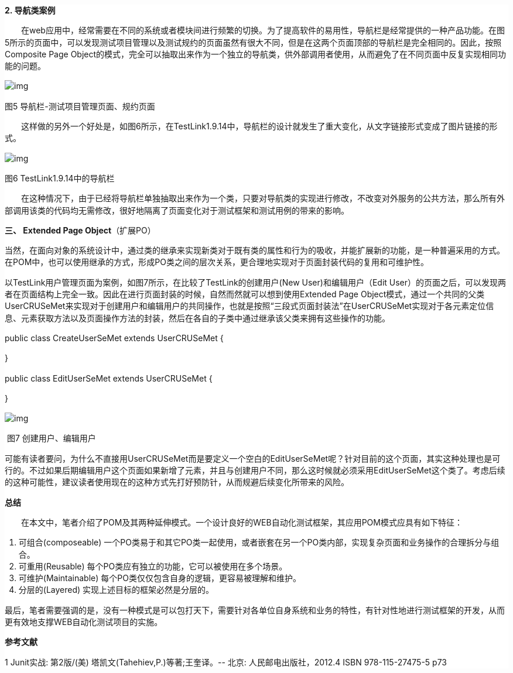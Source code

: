

**2.	导航类案例** 

　　在web应用中，经常需要在不同的系统或者模块间进行频繁的切换。为了提高软件的易用性，导航栏是经常提供的一种产品功能。在图5所示的页面中，可以发现测试项目管理以及测试规约的页面虽然有很大不同，但是在这两个页面顶部的导航栏是完全相同的。因此，按照Composite Page Object的模式，完全可以抽取出来作为一个独立的导航类，供外部调用者使用，从而避免了在不同页面中反复实现相同功能的问题。

 

![img](https://mmbiz.qpic.cn/mmbiz_png/CMOUUEcN8Fer3BicrXSYcXAAlMHibqCcLWuViaCHrklwFy4blvOZ6H9wAMjR7Me9gUJjqplIHhRDicl4D6BjRXqotw/640?wx_fmt=png&tp=webp&wxfrom=5&wx_lazy=1&wx_co=1)

 图5 导航栏-测试项目管理页面、规约页面



　　这样做的另外一个好处是，如图6所示，在TestLink1.9.14中，导航栏的设计就发生了重大变化，从文字链接形式变成了图片链接的形式。

 ![img](https://mmbiz.qpic.cn/mmbiz_png/CMOUUEcN8Fer3BicrXSYcXAAlMHibqCcLWu9p43csb016Awib4AVVKdbbPrNbyz4Vf8OCibVial0XbDibricWf3d6Nv0g/640?wx_fmt=png&tp=webp&wxfrom=5&wx_lazy=1&wx_co=1)

图6  TestLink1.9.14中的导航栏



　　在这种情况下，由于已经将导航栏单独抽取出来作为一个类，只要对导航类的实现进行修改，不改变对外服务的公共方法，那么所有外部调用该类的代码均无需修改，很好地隔离了页面变化对于测试框架和测试用例的带来的影响。



**三、	Extended Page Object**（扩展PO）

当然，在面向对象的系统设计中，通过类的继承来实现新类对于既有类的属性和行为的吸收，并能扩展新的功能，是一种普遍采用的方式。在POM中，也可以使用继承的方式，形成PO类之间的层次关系，更合理地实现对于页面封装代码的复用和可维护性。

以TestLink用户管理页面为案例，如图7所示，在比较了TestLink的创建用户(New User)和编辑用户（Edit User）的页面之后，可以发现两者在页面结构上完全一致。因此在进行页面封装的时候，自然而然就可以想到使用Extended Page Object模式，通过一个共同的父类UserCRUSeMet来实现对于创建用户和编辑用户的共同操作，也就是按照“三段式页面封装法”在UserCRUSeMet实现对于各元素定位信息、元素获取方法以及页面操作方法的封装，然后在各自的子类中通过继承该父类来拥有这些操作的功能。

public class CreateUserSeMet extends UserCRUSeMet {

}

public class EditUserSeMet extends UserCRUSeMet {

}

![img](https://mmbiz.qpic.cn/mmbiz_png/CMOUUEcN8Fer3BicrXSYcXAAlMHibqCcLWIvKcrx6dAUiaHcSYvGXxXAYv6xGibMibnTvibbXLic29atdDWIwYDfdeFZw/640?wx_fmt=png&tp=webp&wxfrom=5&wx_lazy=1&wx_co=1)  

​					图7  创建用户、编辑用户



可能有读者要问，为什么不直接用UserCRUSeMet而是要定义一个空白的EditUserSeMet呢？针对目前的这个页面，其实这种处理也是可行的。不过如果后期编辑用户这个页面如果新增了元素，并且与创建用户不同，那么这时候就必须采用EditUserSeMet这个类了。考虑后续的这种可能性，建议读者使用现在的这种方式先打好预防针，从而规避后续变化所带来的风险。



**总结**

　　在本文中，笔者介绍了POM及其两种延伸模式。一个设计良好的WEB自动化测试框架，其应用POM模式应具有如下特征：

1. 可组合(composeable) 一个PO类易于和其它PO类一起使用，或者嵌套在另一个PO类内部，实现复杂页面和业务操作的合理拆分与组合。
2. 可重用(Reusable) 每个PO类应有独立的功能，它可以被使用在多个场景。
3. 可维护(Maintainable) 每个PO类仅仅包含自身的逻辑，更容易被理解和维护。
4. 分层的(Layered)  实现上述目标的框架必然是分层的。

最后，笔者需要强调的是，没有一种模式是可以包打天下，需要针对各单位自身系统和业务的特性，有针对性地进行测试框架的开发，从而更有效地支撑WEB自动化测试项目的实施。



**参考文献**

1 Junit实战: 第2版/(美) 塔凯文(Tahehiev,P.)等著;王奎译。-- 北京: 人民邮电出版社，2012.4 ISBN 978-115-27475-5  p73